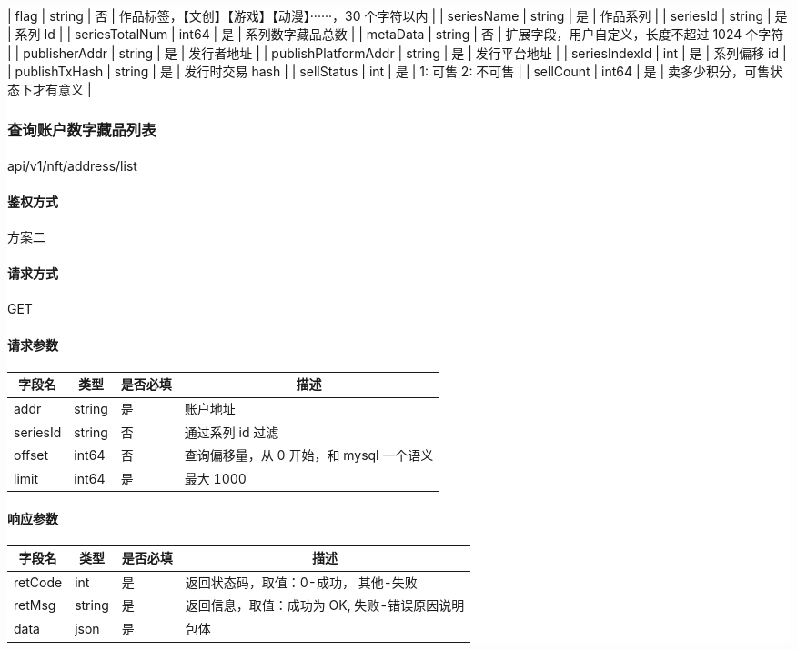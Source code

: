 |  flag                	|  string 	|  否       	|  作品标签，【文创】【游戏】【动漫】······，30 个字符以内    	|
|  seriesName          	|  string 	|  是       	|  作品系列                                                  	|
|  seriesId            	|  string 	|  是       	|  系列 Id                                                    	|
|  seriesTotalNum      	|  int64  	|  是       	|  系列数字藏品总数                                          	|
|  metaData            	|  string 	|  否       	|  扩展字段，用户自定义，长度不超过 1024 个字符                	|
|  publisherAddr       	|  string 	|  是       	|  发行者地址                                                	|
|  publishPlatformAddr 	|  string 	|  是       	|  发行平台地址                                              	|
|  seriesIndexId       	|  int    	|  是       	|  系列偏移 id                                                	|
|  publishTxHash       	|  string 	|  是       	|  发行时交易 hash                                            	|
|  sellStatus          	|  int    	|  是       	|  1: 可售 2: 不可售                                           	|
|  sellCount           	|  int64  	|  是       	|  卖多少积分，可售状态下才有意义                            	|

### 查询账户数字藏品列表

api/v1/nft/address/list

#### 鉴权方式

方案二

#### 请求方式

GET

#### 请求参数

|  字段名   	|  类型   	|  是否必填 	|  描述                                 	|
|-----------	|---------	|-----------	|---------------------------------------	|
|  addr     	|  string 	|  是       	|  账户地址                             	|
|  seriesId 	|  string 	|  否       	|  通过系列 id 过滤                       	|
|  offset   	|  int64  	|  否       	|  查询偏移量，从 0 开始，和 mysql 一个语义 	|
|  limit    	|  int64  	|  是       	|  最大 1000                             	|

#### 响应参数

|  字段名  	|  类型   	|  是否必填 	|  描述                                        	|
|----------	|---------	|-----------	|----------------------------------------------	|
|  retCode 	|  int    	|  是       	|  返回状态码，取值：0-成功， 其他-失败        	|
|  retMsg  	|  string 	|  是       	|  返回信息，取值：成功为 OK, 失败-错误原因说明 	|
|  data    	|  json   	|  是       	|  包体                                        	|
